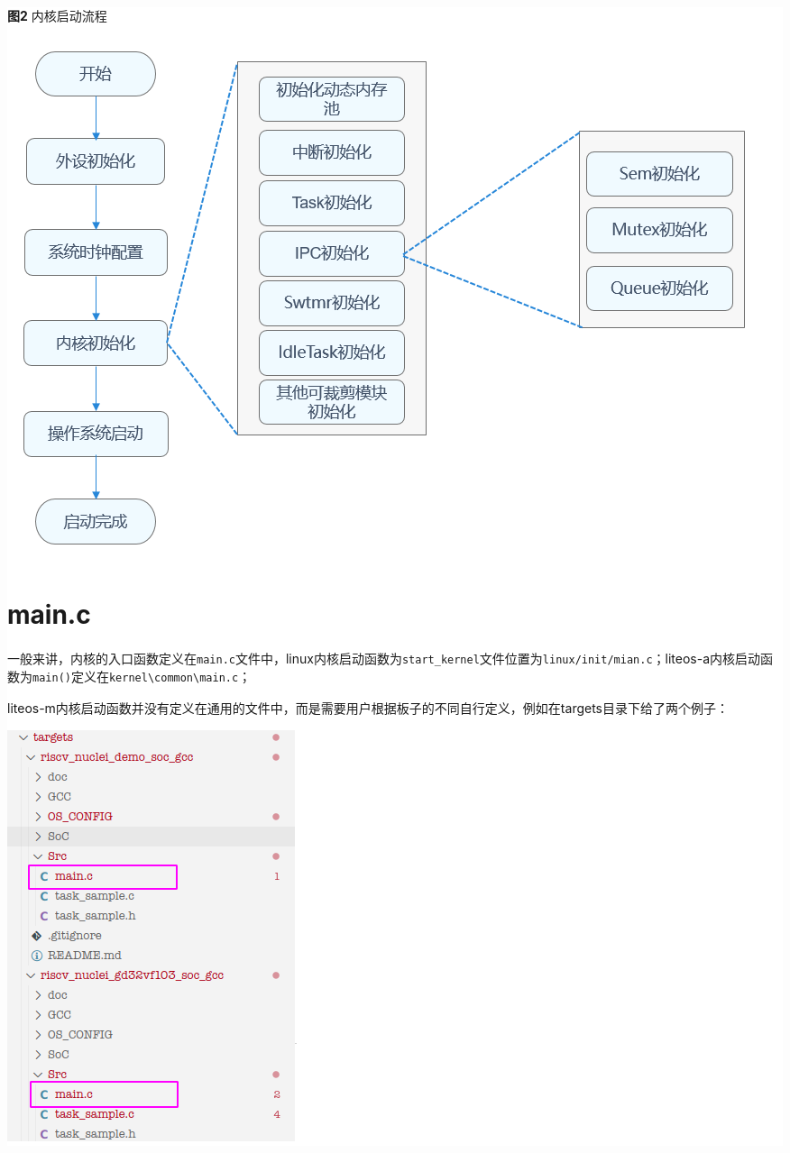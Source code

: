 **图2** 内核启动流程

![](img/liteos-m-kernel-启动流程.png)

# main.c

一般来讲，内核的入口函数定义在`main.c`文件中，linux内核启动函数为`start_kernel`文件位置为`linux/init/mian.c`；liteos-a内核启动函数为`main()`定义在`kernel\common\main.c`；

liteos-m内核启动函数并没有定义在通用的文件中，而是需要用户根据板子的不同自行定义，例如在targets目录下给了两个例子：

![image-20230504144018147](img/liteos-m-targets目录.png)
